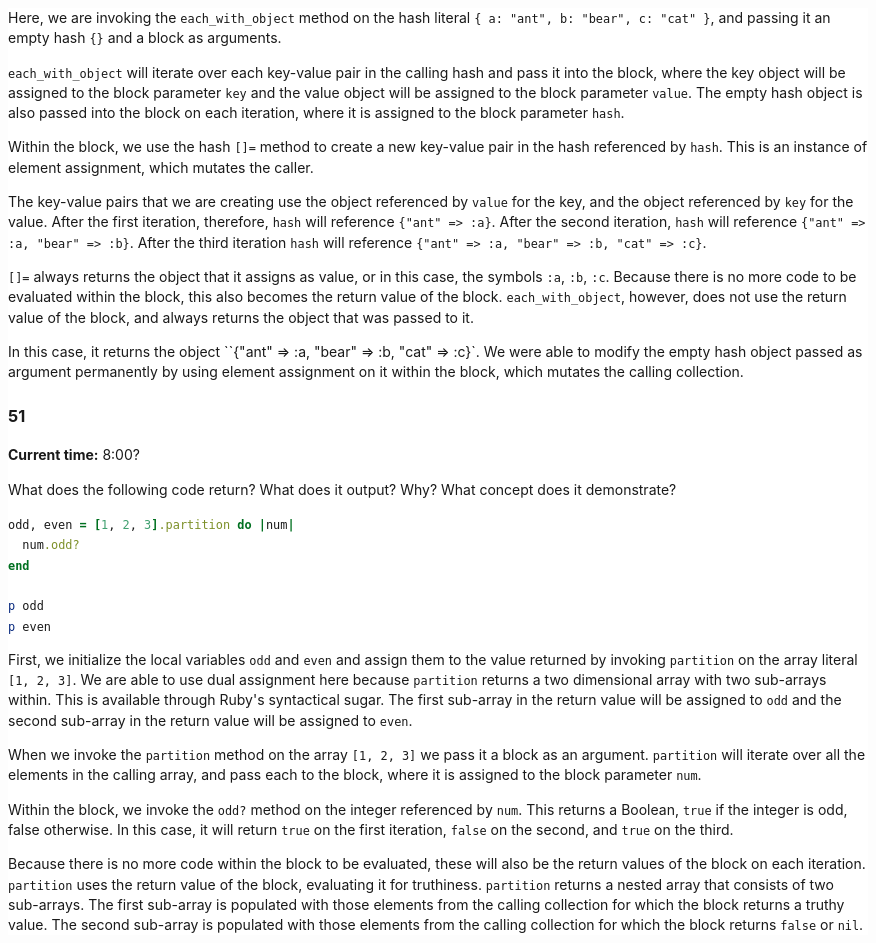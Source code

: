 Here, we are invoking the `each_with_object` method on the hash literal `{ a: "ant", b: "bear", c: "cat" }`, and passing it an empty hash `{}` and a block as arguments.

`each_with_object` will iterate over each key-value pair in the calling hash and pass it into the block, where the key object will be assigned to the block parameter `key` and the value object will be assigned to the block parameter `value`. The empty hash object is also passed into the block on each iteration, where it is assigned to the block parameter `hash`.

Within the block, we use the hash `[]=` method to create a new key-value pair in the hash referenced by `hash`. This is an instance of element assignment, which mutates the caller.

The key-value pairs that we are creating use the object referenced by `value` for the key, and the object referenced by `key` for the value. After the first iteration, therefore, `hash` will reference `{"ant" => :a}`. After the second iteration, `hash` will reference `{"ant" => :a, "bear" => :b}`. After the third iteration `hash` will reference `{"ant" => :a, "bear" => :b, "cat" => :c}`.

`[]=` always returns the object that it assigns as value, or in this case, the symbols `:a`, `:b`, `:c`. Because there is no more code to be evaluated within the block, this also becomes the return value of the block. `each_with_object`, however, does not use the return value of the block, and always returns the object that was passed to it.

In this case, it returns the object ``{"ant" => :a, "bear" => :b, "cat" => :c}`. We were able to modify the empty hash object passed as argument permanently by using element assignment on it within the block, which mutates the calling collection.

### 51

**Current time:** 8:00?

What does the following code return? What does it output? Why? What concept does it demonstrate?

```ruby
odd, even = [1, 2, 3].partition do |num|
  num.odd?
end

p odd 
p even
```

First, we initialize the local variables `odd` and `even` and assign them to the value returned by invoking `partition` on the array literal `[1, 2, 3]`. We are able to use dual assignment here because `partition` returns a two dimensional array with two sub-arrays within. This is available through Ruby's syntactical sugar. The first sub-array in the return value will be assigned to `odd` and the second sub-array in the return value will be assigned to `even`.

When we invoke the `partition` method on the array `[1, 2, 3]` we pass it a block as an argument. `partition` will iterate over all the elements in the calling array, and pass each to the block, where it is assigned to the block parameter `num`.

Within the block, we invoke the `odd?` method on the integer referenced by `num`. This returns a Boolean, `true` if the integer is odd, false otherwise. In this case, it will return `true` on the first iteration, `false` on the second, and `true` on the third.

Because there is no more code within the block to be evaluated, these will also be the return values of the block on each iteration. `partition` uses the return value of the block, evaluating it for truthiness. `partition` returns a nested array that consists of two sub-arrays. The first sub-array is populated with those elements from the calling collection for which the block returns a truthy value. The second sub-array is populated with those elements from the calling collection for which the block returns `false` or `nil`.
